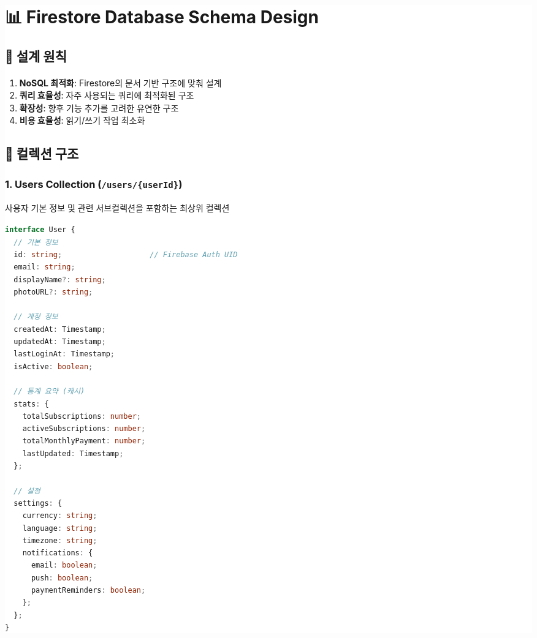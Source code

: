 # 📊 Firestore Database Schema Design

## 🎯 설계 원칙

1. **NoSQL 최적화**: Firestore의 문서 기반 구조에 맞춰 설계
2. **쿼리 효율성**: 자주 사용되는 쿼리에 최적화된 구조
3. **확장성**: 향후 기능 추가를 고려한 유연한 구조
4. **비용 효율성**: 읽기/쓰기 작업 최소화

## 📁 컬렉션 구조

### 1. Users Collection (`/users/{userId}`)

사용자 기본 정보 및 관련 서브컬렉션을 포함하는 최상위 컬렉션

```typescript
interface User {
  // 기본 정보
  id: string;                    // Firebase Auth UID
  email: string;
  displayName?: string;
  photoURL?: string;
  
  // 계정 정보
  createdAt: Timestamp;
  updatedAt: Timestamp;
  lastLoginAt: Timestamp;
  isActive: boolean;
  
  // 통계 요약 (캐시)
  stats: {
    totalSubscriptions: number;
    activeSubscriptions: number;
    totalMonthlyPayment: number;
    lastUpdated: Timestamp;
  };
  
  // 설정
  settings: {
    currency: string;
    language: string;
    timezone: string;
    notifications: {
      email: boolean;
      push: boolean;
      paymentReminders: boolean;
    };
  };
}
```
